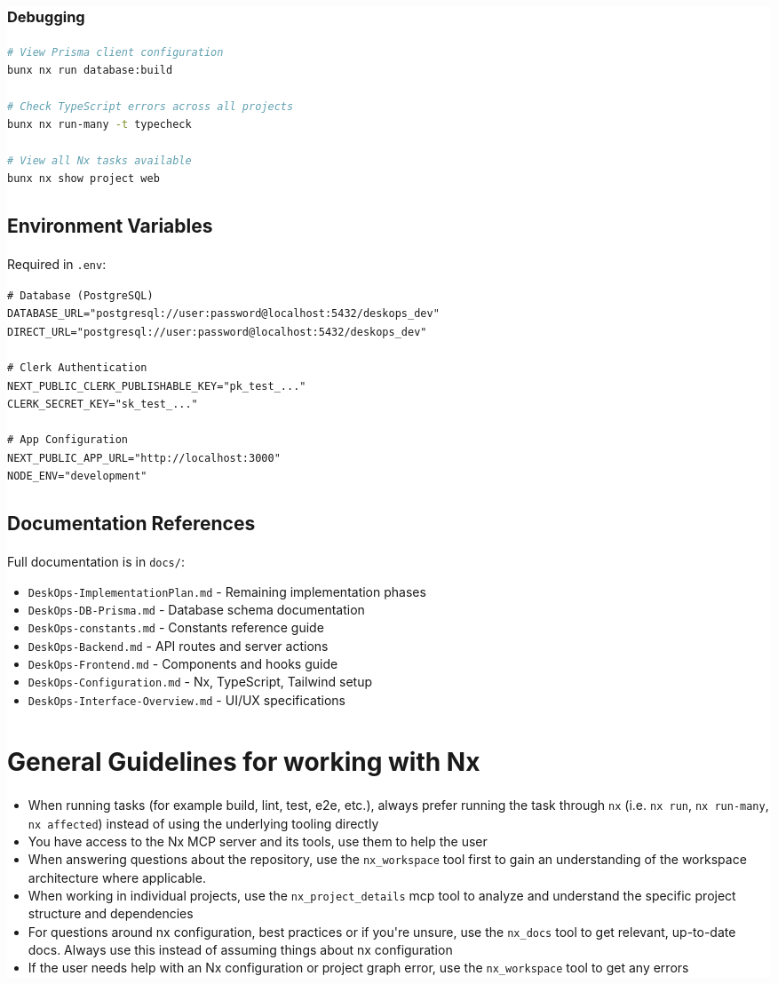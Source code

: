 ### Debugging

```bash
# View Prisma client configuration
bunx nx run database:build

# Check TypeScript errors across all projects
bunx nx run-many -t typecheck

# View all Nx tasks available
bunx nx show project web
```

## Environment Variables

Required in `.env`:

```env
# Database (PostgreSQL)
DATABASE_URL="postgresql://user:password@localhost:5432/deskops_dev"
DIRECT_URL="postgresql://user:password@localhost:5432/deskops_dev"

# Clerk Authentication
NEXT_PUBLIC_CLERK_PUBLISHABLE_KEY="pk_test_..."
CLERK_SECRET_KEY="sk_test_..."

# App Configuration
NEXT_PUBLIC_APP_URL="http://localhost:3000"
NODE_ENV="development"
```

## Documentation References

Full documentation is in `docs/`:

- `DeskOps-ImplementationPlan.md` - Remaining implementation phases
- `DeskOps-DB-Prisma.md` - Database schema documentation
- `DeskOps-constants.md` - Constants reference guide
- `DeskOps-Backend.md` - API routes and server actions
- `DeskOps-Frontend.md` - Components and hooks guide
- `DeskOps-Configuration.md` - Nx, TypeScript, Tailwind setup
- `DeskOps-Interface-Overview.md` - UI/UX specifications




# General Guidelines for working with Nx

- When running tasks (for example build, lint, test, e2e, etc.), always prefer running the task through `nx` (i.e. `nx run`, `nx run-many`, `nx affected`) instead of using the underlying tooling directly
- You have access to the Nx MCP server and its tools, use them to help the user
- When answering questions about the repository, use the `nx_workspace` tool first to gain an understanding of the workspace architecture where applicable.
- When working in individual projects, use the `nx_project_details` mcp tool to analyze and understand the specific project structure and dependencies
- For questions around nx configuration, best practices or if you're unsure, use the `nx_docs` tool to get relevant, up-to-date docs. Always use this instead of assuming things about nx configuration
- If the user needs help with an Nx configuration or project graph error, use the `nx_workspace` tool to get any errors

